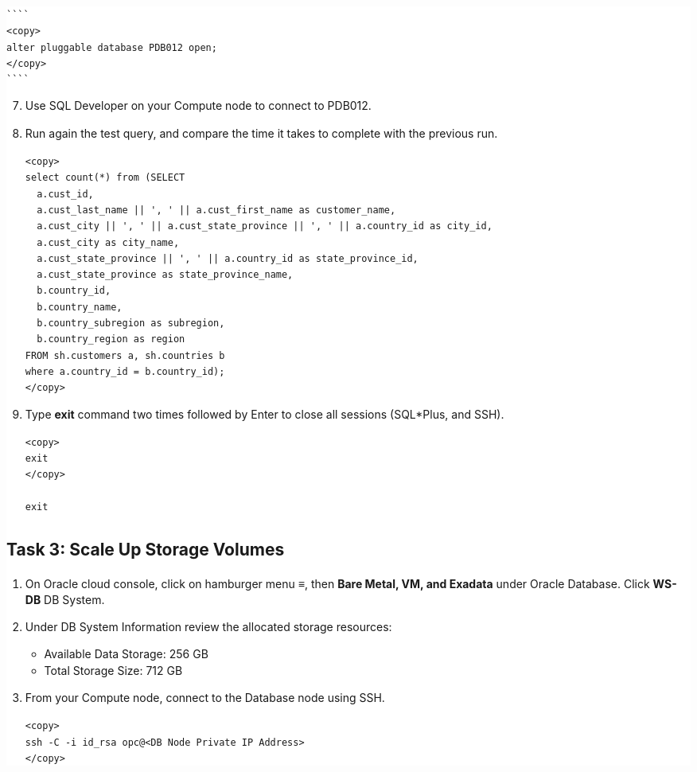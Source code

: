     ````
    <copy>
    alter pluggable database PDB012 open;
    </copy>
    ````

7. Use SQL Developer on your Compute node to connect to PDB012.

8. Run again the test query, and compare the time it takes to complete with the previous run.

    ````
    <copy>
    select count(*) from (SELECT
      a.cust_id,
      a.cust_last_name || ', ' || a.cust_first_name as customer_name,
      a.cust_city || ', ' || a.cust_state_province || ', ' || a.country_id as city_id,
      a.cust_city as city_name,
      a.cust_state_province || ', ' || a.country_id as state_province_id,
      a.cust_state_province as state_province_name,
      b.country_id,
      b.country_name,
      b.country_subregion as subregion,
      b.country_region as region
    FROM sh.customers a, sh.countries b
    where a.country_id = b.country_id);
    </copy>
    ````

9. Type **exit** command two times followed by Enter to close all sessions (SQL*Plus, and SSH).

    ````
    <copy>
    exit
    </copy>

    exit
    ````

## Task 3: Scale Up Storage Volumes

1. On Oracle cloud console, click on hamburger menu ≡, then **Bare Metal, VM, and Exadata** under Oracle Database. Click **WS-DB** DB System.

2. Under DB System Information review the allocated storage resources:

    - Available Data Storage: 256 GB
    - Total Storage Size: 712 GB

3. From your Compute node, connect to the Database node using SSH.

    ````
    <copy>
    ssh -C -i id_rsa opc@<DB Node Private IP Address>
    </copy>
    ````
